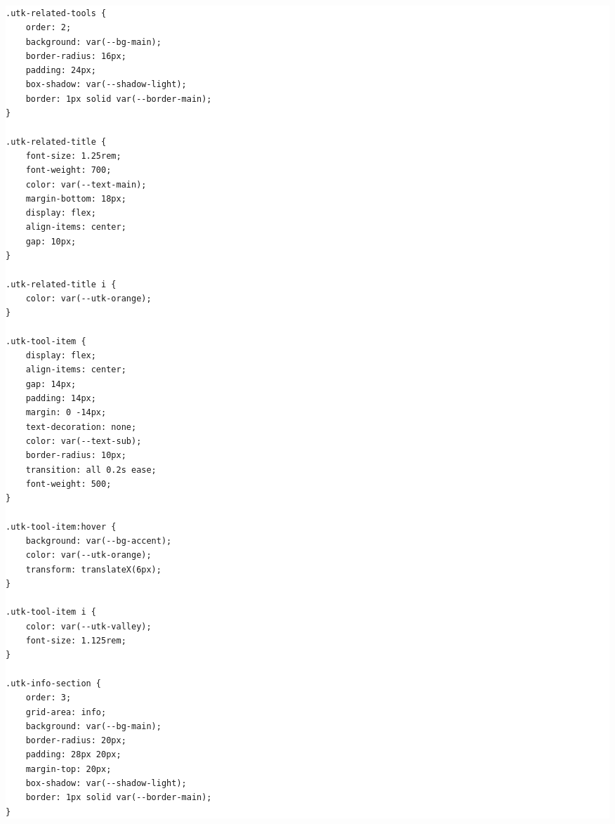     .utk-related-tools {
        order: 2;
        background: var(--bg-main);
        border-radius: 16px;
        padding: 24px;
        box-shadow: var(--shadow-light);
        border: 1px solid var(--border-main);
    }

    .utk-related-title {
        font-size: 1.25rem;
        font-weight: 700;
        color: var(--text-main);
        margin-bottom: 18px;
        display: flex;
        align-items: center;
        gap: 10px;
    }

    .utk-related-title i {
        color: var(--utk-orange);
    }

    .utk-tool-item {
        display: flex;
        align-items: center;
        gap: 14px;
        padding: 14px;
        margin: 0 -14px;
        text-decoration: none;
        color: var(--text-sub);
        border-radius: 10px;
        transition: all 0.2s ease;
        font-weight: 500;
    }

    .utk-tool-item:hover {
        background: var(--bg-accent);
        color: var(--utk-orange);
        transform: translateX(6px);
    }

    .utk-tool-item i {
        color: var(--utk-valley);
        font-size: 1.125rem;
    }

    .utk-info-section {
        order: 3;
        grid-area: info;
        background: var(--bg-main);
        border-radius: 20px;
        padding: 28px 20px;
        margin-top: 20px;
        box-shadow: var(--shadow-light);
        border: 1px solid var(--border-main);
    }
